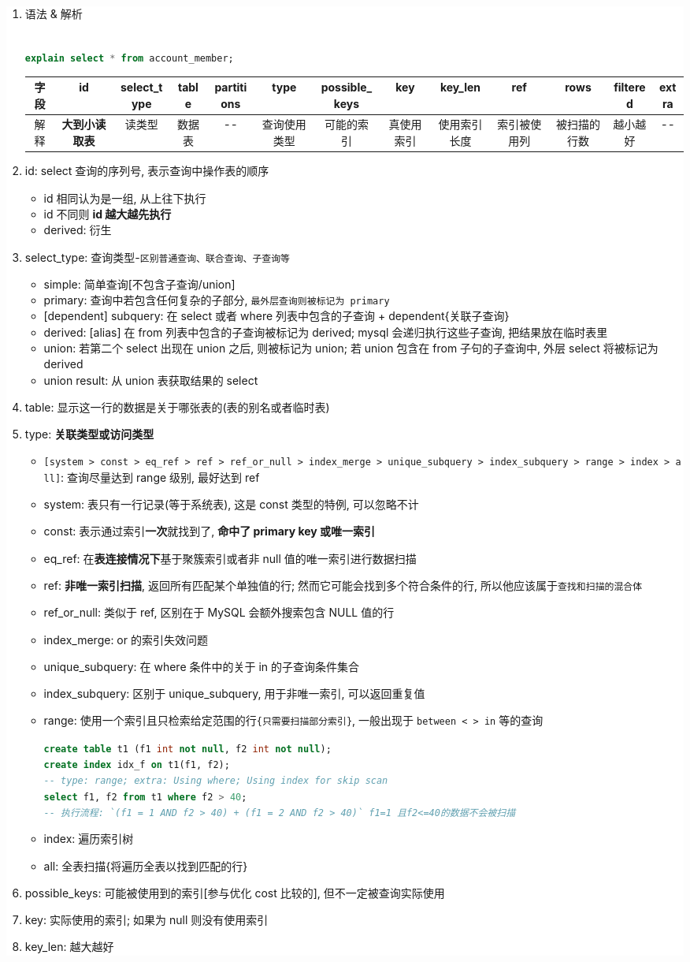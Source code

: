 1. 语法 & 解析

   ```sql

   explain select * from account_member;
   ```

   | 字段 |        id        | select_type | table  | partitions |     type     | possible_keys |    key     |   key_len    |     ref      |     rows     | filtered | extra |
   | :--: | :--------------: | :---------: | :----: | :--------: | :----------: | :-----------: | :--------: | :----------: | :----------: | :----------: | :------: | :---: |
   | 解释 | **大到小读取表** |   读类型    | 数据表 |     --     | 查询使用类型 |  可能的索引   | 真使用索引 | 使用索引长度 | 索引被使用列 | 被扫描的行数 | 越小越好 |  --   |

2. id: select 查询的序列号, 表示查询中操作表的顺序

   - id 相同认为是一组, 从上往下执行
   - id 不同则 **id 越大越先执行**
   - derived: 衍生

3. select_type: 查询类型-`区别普通查询、联合查询、子查询等`

   - simple: 简单查询[不包含子查询/union]
   - primary: 查询中若包含任何复杂的子部分, `最外层查询则被标记为 primary`
   - [dependent] subquery: 在 select 或者 where 列表中包含的子查询 + dependent{关联子查询}
   - derived: [alias] 在 from 列表中包含的子查询被标记为 derived; mysql 会递归执行这些子查询, 把结果放在临时表里
   - union: 若第二个 select 出现在 union 之后, 则被标记为 union; 若 union 包含在 from 子句的子查询中, 外层 select 将被标记为 derived
   - union result: 从 union 表获取结果的 select

4. table: 显示这一行的数据是关于哪张表的(表的别名或者临时表)
5. type: **关联类型或访问类型**

   - `[system > const > eq_ref > ref > ref_or_null > index_merge > unique_subquery > index_subquery > range > index > all]`: 查询尽量达到 range 级别, 最好达到 ref
   - system: 表只有一行记录(等于系统表), 这是 const 类型的特例, 可以忽略不计
   - const: 表示通过索引**一次**就找到了, **命中了 primary key 或唯一索引**
   - eq_ref: 在**表连接情况下**基于聚簇索引或者非 null 值的唯一索引进行数据扫描
   - ref: **非唯一索引扫描**, 返回所有匹配某个单独值的行; 然而它可能会找到多个符合条件的行, 所以他应该属于`查找和扫描的混合体`
   - ref_or_null: 类似于 ref, 区别在于 MySQL 会额外搜索包含 NULL 值的行
   - index_merge: or 的索引失效问题
   - unique_subquery: 在 where 条件中的关于 in 的子查询条件集合
   - index_subquery: 区别于 unique_subquery, 用于非唯一索引, 可以返回重复值
   - range: 使用一个索引且只检索给定范围的行`{只需要扫描部分索引}`, 一般出现于 `between < > in` 等的查询

     ```sql
     create table t1 (f1 int not null, f2 int not null);
     create index idx_f on t1(f1, f2);
     -- type: range; extra: Using where; Using index for skip scan
     select f1, f2 from t1 where f2 > 40;
     -- 执行流程: `(f1 = 1 AND f2 > 40) + (f1 = 2 AND f2 > 40)` f1=1 且f2<=40的数据不会被扫描
     ```

   - index: 遍历索引树
   - all: 全表扫描{将遍历全表以找到匹配的行}

6. possible_keys: 可能被使用到的索引[参与优化 cost 比较的], 但不一定被查询实际使用
7. key: 实际使用的索引; 如果为 null 则没有使用索引
8. key_len: 越大越好
